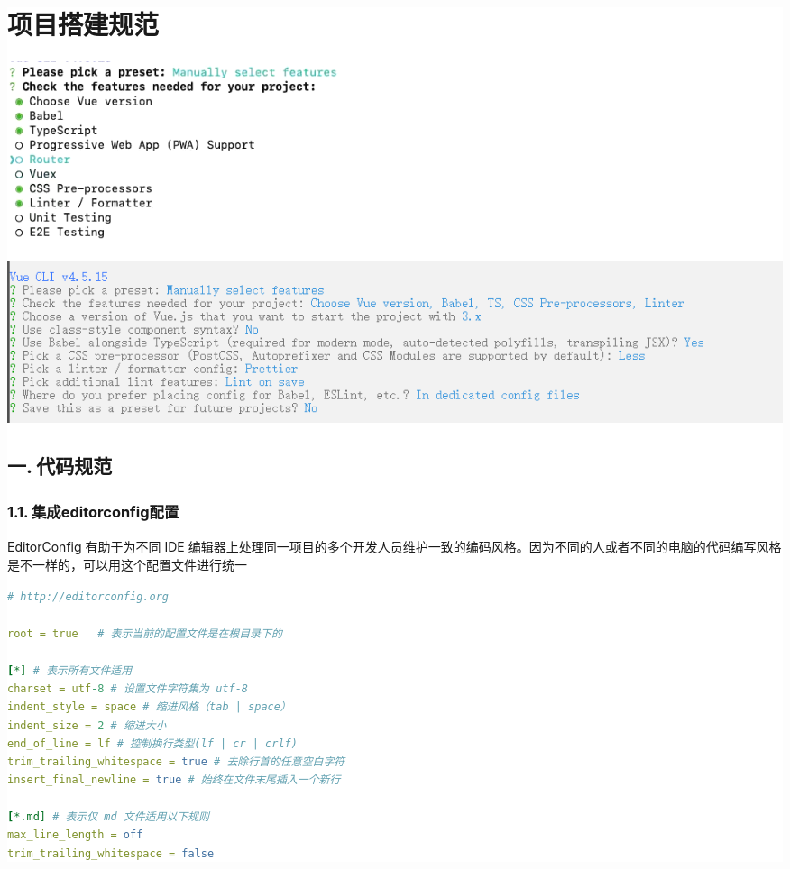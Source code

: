 # 项目搭建规范

![image-20220217145131242](vue3-admin-cms.assets/image-20220217145131242.png)

![image-20220217145114071](vue3-admin-cms.assets/image-20220217145114071.png)

## 一. 代码规范

### 1.1. 集成editorconfig配置

EditorConfig 有助于为不同 IDE 编辑器上处理同一项目的多个开发人员维护一致的编码风格。因为不同的人或者不同的电脑的代码编写风格是不一样的，可以用这个配置文件进行统一

```yaml
# http://editorconfig.org

root = true   # 表示当前的配置文件是在根目录下的

[*] # 表示所有文件适用
charset = utf-8 # 设置文件字符集为 utf-8
indent_style = space # 缩进风格（tab | space）
indent_size = 2 # 缩进大小
end_of_line = lf # 控制换行类型(lf | cr | crlf)
trim_trailing_whitespace = true # 去除行首的任意空白字符
insert_final_newline = true # 始终在文件末尾插入一个新行

[*.md] # 表示仅 md 文件适用以下规则
max_line_length = off
trim_trailing_whitespace = false
```

